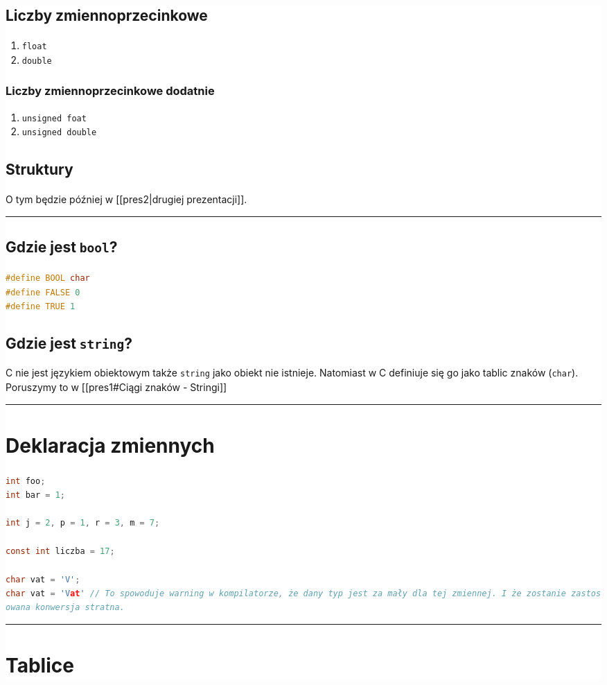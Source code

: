 ## Liczby zmiennoprzecinkowe

1. `float`
2. `double`

### Liczby zmiennoprzecinkowe dodatnie

1. `unsigned foat`
2. `unsigned double`

## Struktury

O tym będzie później w [[pres2|drugiej prezentacji]].

---

## Gdzie jest `bool`?

```c
#define BOOL char
#define FALSE 0
#define TRUE 1
```

## Gdzie jest `string`?

C nie jest językiem obiektowym także `string` jako obiekt nie istnieje. Natomiast w C definiuje się go jako tablic
znaków (`char`). Poruszymy to w [[pres1#Ciągi znaków - Stringi]]

---

# Deklaracja zmiennych

```c
int foo;
int bar = 1;

int j = 2, p = 1, r = 3, m = 7;

const int liczba = 17;

char vat = 'V';
char vat = 'Vat' // To spowoduje warning w kompilatorze, że dany typ jest za mały dla tej zmiennej. I że zostanie zastosowana konwersja stratna.
```

---

# Tablice
